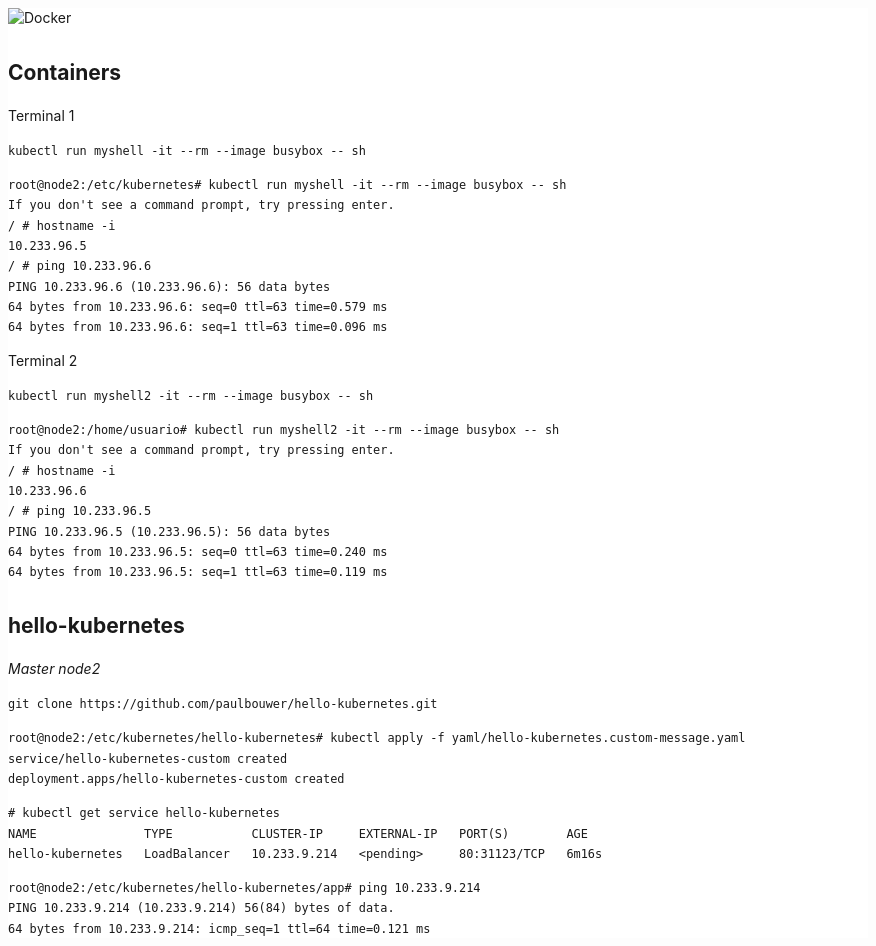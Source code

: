 ![Docker](/images/12.png)

## Containers


Terminal 1

```
kubectl run myshell -it --rm --image busybox -- sh
```
```
root@node2:/etc/kubernetes# kubectl run myshell -it --rm --image busybox -- sh
If you don't see a command prompt, try pressing enter.
/ # hostname -i
10.233.96.5
/ # ping 10.233.96.6
PING 10.233.96.6 (10.233.96.6): 56 data bytes
64 bytes from 10.233.96.6: seq=0 ttl=63 time=0.579 ms
64 bytes from 10.233.96.6: seq=1 ttl=63 time=0.096 ms
```


Terminal 2
```
kubectl run myshell2 -it --rm --image busybox -- sh
```
```
root@node2:/home/usuario# kubectl run myshell2 -it --rm --image busybox -- sh
If you don't see a command prompt, try pressing enter.
/ # hostname -i
10.233.96.6
/ # ping 10.233.96.5
PING 10.233.96.5 (10.233.96.5): 56 data bytes
64 bytes from 10.233.96.5: seq=0 ttl=63 time=0.240 ms
64 bytes from 10.233.96.5: seq=1 ttl=63 time=0.119 ms
```

## hello-kubernetes

*Master node2*

```
git clone https://github.com/paulbouwer/hello-kubernetes.git
```
```
root@node2:/etc/kubernetes/hello-kubernetes# kubectl apply -f yaml/hello-kubernetes.custom-message.yaml
service/hello-kubernetes-custom created
deployment.apps/hello-kubernetes-custom created
```

```
# kubectl get service hello-kubernetes
NAME               TYPE           CLUSTER-IP     EXTERNAL-IP   PORT(S)        AGE
hello-kubernetes   LoadBalancer   10.233.9.214   <pending>     80:31123/TCP   6m16s
```
```
root@node2:/etc/kubernetes/hello-kubernetes/app# ping 10.233.9.214
PING 10.233.9.214 (10.233.9.214) 56(84) bytes of data.
64 bytes from 10.233.9.214: icmp_seq=1 ttl=64 time=0.121 ms
```
